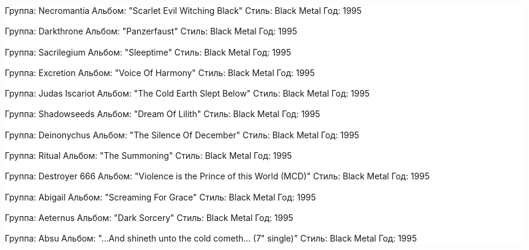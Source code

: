 Группа: Necromantia
Альбом: "Scarlet Evil Witching Black"
Стиль: Black Metal
Год: 1995

Группа: Darkthrone
Альбом: "Panzerfaust"
Стиль: Black Metal
Год: 1995

Группа: Sacrilegium
Альбом: "Sleeptime"
Стиль: Black Metal
Год: 1995

Группа: Excretion
Альбом: "Voice Of Harmony"
Стиль: Black Metal
Год: 1995

Группа: Judas Iscariot
Альбом: "The Cold Earth Slept Below"
Стиль: Black Metal
Год: 1995

Группа: Shadowseeds
Альбом: "Dream Of Lilith"
Стиль: Black Metal
Год: 1995

Группа: Deinonychus
Альбом: "The Silence Of December"
Стиль: Black Metal
Год: 1995

Группа: Ritual
Альбом: "The Summoning"
Стиль: Black Metal
Год: 1995

Группа: Destroyer 666
Альбом: "Violence is the Prince of this World (MCD)"
Стиль: Black Metal
Год: 1995

Группа: Abigail
Альбом: "Screaming For Grace"
Стиль: Black Metal
Год: 1995

Группа: Aeternus
Альбом: "Dark Sorcery"
Стиль: Black Metal
Год: 1995

Группа: Absu
Альбом: "...And shineth unto the cold cometh... (7" single)"
Стиль: Black Metal
Год: 1995
